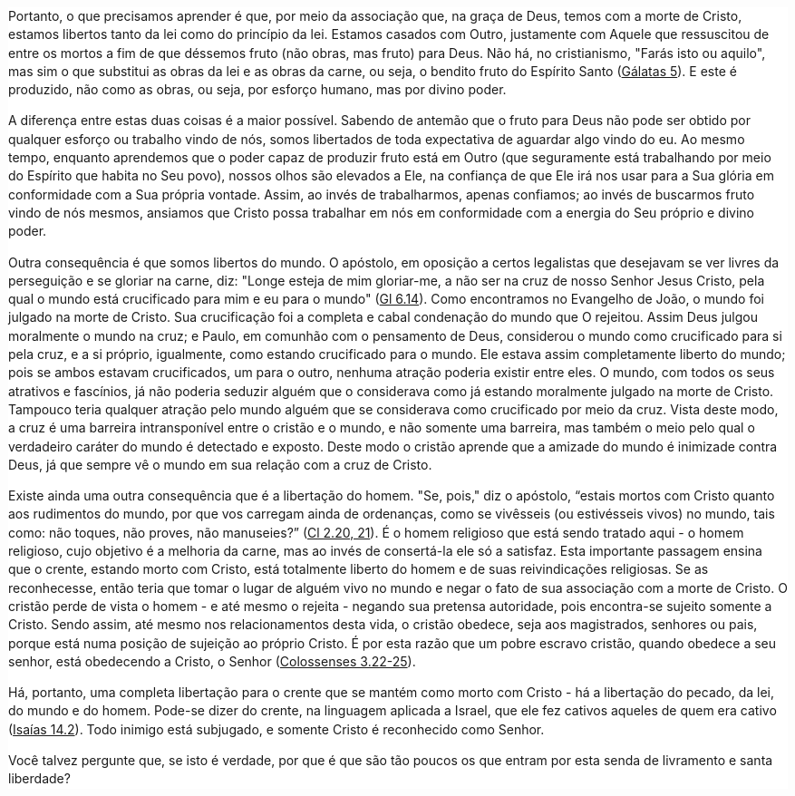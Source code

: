 Portanto, o que precisamos aprender é que, por meio da associação que, na graça de Deus, temos com a morte de Cristo, estamos libertos tanto da lei como do princípio da lei. Estamos casados com Outro, justamente com Aquele que ressuscitou de entre os mortos a fim de que déssemos fruto (não obras, mas fruto) para Deus. Não há, no cristianismo, "Farás isto ou aquilo", mas sim o que substitui as obras da lei e as obras da carne, ou seja, o bendito fruto do Espírito Santo ([Gálatas 5](http://bibliaonline.com.br/acf/gl/5)). E este é produzido, não como as obras, ou seja, por esforço humano, mas por divino poder.

A diferença entre estas duas coisas é a maior possível. Sabendo de antemão que o fruto para Deus não pode ser obtido por qualquer esforço ou trabalho vindo de nós, somos libertados de toda expectativa de aguardar algo vindo do eu. Ao mesmo tempo, enquanto aprendemos que o poder capaz de produzir fruto está em Outro (que seguramente está trabalhando por meio do Espírito que habita no Seu povo), nossos olhos são elevados a Ele, na confiança de que Ele irá nos usar para a Sua glória em conformidade com a Sua própria vontade. Assim, ao invés de trabalharmos, apenas confiamos; ao invés de buscarmos fruto vindo de nós mesmos, ansiamos que Cristo possa trabalhar em nós em conformidade com a energia do Seu próprio e divino poder.

Outra consequência é que somos libertos do mundo. O apóstolo, em oposição a certos legalistas que desejavam se ver livres da perseguição e se gloriar na carne, diz: "Longe esteja de mim gloriar-me, a não ser na cruz de nosso Senhor Jesus Cristo, pela qual o mundo está crucificado para mim e eu para o mundo" ([Gl 6.14](http://bibliaonline.com.br/acf/gl/6/14)). Como encontramos no Evangelho de João, o mundo foi julgado na morte de Cristo. Sua crucificação foi a completa e cabal condenação do mundo que O rejeitou. Assim Deus julgou moralmente o mundo na cruz; e Paulo, em comunhão com o pensamento de Deus, considerou o mundo como crucificado para si pela cruz, e a si próprio, igualmente, como estando crucificado para o mundo. Ele estava assim completamente liberto do mundo; pois se ambos estavam crucificados, um para o outro, nenhuma atração poderia existir entre eles. O mundo, com todos os seus atrativos e fascínios, já não poderia seduzir alguém que o considerava como já estando moralmente julgado na morte de Cristo. Tampouco teria qualquer atração pelo mundo alguém que se considerava como crucificado por meio da cruz. Vista deste modo, a cruz é uma barreira intransponível entre o cristão e o mundo, e não somente uma barreira, mas também o meio pelo qual o verdadeiro caráter do mundo é detectado e exposto. Deste modo o cristão aprende que a amizade do mundo é inimizade contra Deus, já que sempre vê o mundo em sua relação com a cruz de Cristo.

Existe ainda uma outra consequência que é a libertação do homem. "Se, pois," diz o apóstolo, “estais mortos com Cristo quanto aos rudimentos do mundo, por que vos carregam ainda de ordenanças, como se vivêsseis (ou estivésseis vivos) no mundo, tais como: não toques, não proves, não manuseies?” ([Cl 2.20, 21](http://bibliaonline.com.br/acf/cl/2/20,21)). É o homem religioso que está sendo tratado aqui - o homem religioso, cujo objetivo é a melhoria da carne, mas ao invés de consertá-la ele só a satisfaz. Esta importante passagem ensina que o crente, estando morto com Cristo, está totalmente liberto do homem e de suas reivindicações religiosas. Se as reconhecesse, então teria que tomar o lugar de alguém vivo no mundo e negar o fato de sua associação com a morte de Cristo. O cristão perde de vista o homem - e até mesmo o rejeita - negando sua pretensa autoridade, pois encontra-se sujeito somente a Cristo. Sendo assim, até mesmo nos relacionamentos desta vida, o cristão obedece, seja aos magistrados, senhores ou pais, porque está numa posição de sujeição ao próprio Cristo. É por esta razão que um pobre escravo cristão, quando obedece a seu senhor, está obedecendo a Cristo, o Senhor ([Colossenses 3.22-25](http://bibliaonline.com.br/acf/cl/3/22-25)).

Há, portanto, uma completa libertação para o crente que se mantém como morto com Cristo - há a libertação do pecado, da lei, do mundo e do homem. Pode-se dizer do crente, na linguagem aplicada a Israel, que ele fez cativos aqueles de quem era cativo ([Isaías 14.2](http://bibliaonline.com.br/acf/is/14/2)). Todo inimigo está subjugado, e somente Cristo é reconhecido como Senhor.

Você talvez pergunte que, se isto é verdade, por que é que são tão poucos os que entram por esta senda de livramento e santa liberdade?

